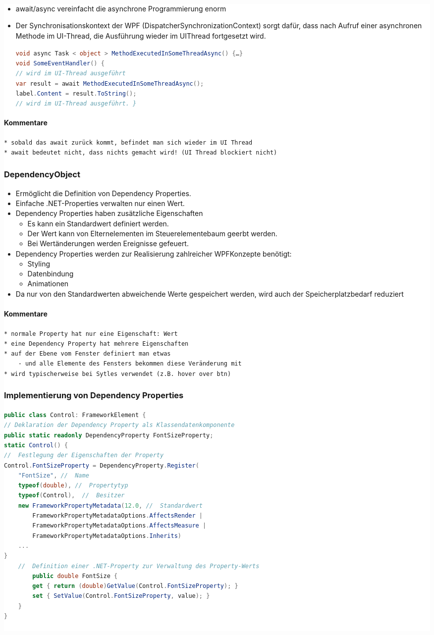 *  await/async vereinfacht die asynchrone Programmierung enorm
*  Der Synchronisationskontext der WPF (DispatcherSynchronizationContext) sorgt dafür, dass nach Aufruf einer asynchronen Methode im UI-Thread, die Ausführung wieder im UIThread fortgesetzt wird.

    ```csharp
    void async Task < object > MethodExecutedInSomeThreadAsync() {…}
    void SomeEventHandler() {
    // wird im UI-Thread ausgeführt
    var result = await MethodExecutedInSomeThreadAsync();
    label.Content = result.ToString();
    // wird im UI-Thread ausgeführt. }
    ```

#### Kommentare
    * sobald das await zurück kommt, befindet man sich wieder im UI Thread
    * await bedeutet nicht, dass nichts gemacht wird! (UI Thread blockiert nicht)

### DependencyObject

* Ermöglicht die Definition von Dependency Properties.
* Einfache .NET-Properties verwalten nur einen Wert.
* Dependency Properties haben zusätzliche Eigenschaften
    *  Es kann ein Standardwert definiert werden.
    *  Der Wert kann von Elternelementen im Steuerelementebaum geerbt werden.
    *  Bei Wertänderungen werden Ereignisse gefeuert. 
*  Dependency Properties werden zur Realisierung zahlreicher WPFKonzepte benötigt: 
    *  Styling
    *  Datenbindung
    *  Animationen 
* Da nur von den Standardwerten abweichende Werte gespeichert werden, wird auch der Speicherplatzbedarf reduziert

#### Kommentare
    * normale Property hat nur eine Eigenschaft: Wert
    * eine Dependency Property hat mehrere Eigenschaften
    * auf der Ebene vom Fenster definiert man etwas 
        - und alle Elemente des Fensters bekommen diese Veränderung mit 
    * wird typischerweise bei Sytles verwendet (z.B. hover over btn)
    

### Implementierung von Dependency Properties

```csharp
public class Control: FrameworkElement { 
// Deklaration der Dependency Property als Klassendatenkomponente 
public static readonly DependencyProperty FontSizeProperty;
static Control() { 
//  Festlegung der Eigenschaften der Property 
Control.FontSizeProperty = DependencyProperty.Register( 
    "FontSize", //  Name 
    typeof(double), //  Propertytyp 
    typeof(Control),  //  Besitzer 
    new FrameworkPropertyMetadata(12.0, //  Standardwert 
        FrameworkPropertyMetadataOptions.AffectsRender |
        FrameworkPropertyMetadataOptions.AffectsMeasure | 
        FrameworkPropertyMetadataOptions.Inherits)
    ...
}
    //  Definition einer .NET-Property zur Verwaltung des Property-Werts 
        public double FontSize { 
        get { return (double)GetValue(Control.FontSizeProperty); } 
        set { SetValue(Control.FontSizeProperty, value); }
    }
}
        
```